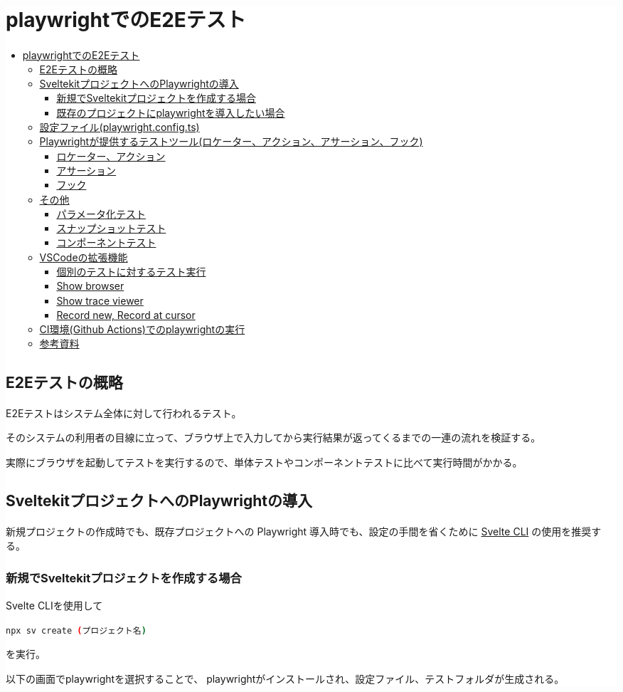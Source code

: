 # playwrightでのE2Eテスト





- [playwrightでのE2Eテスト](#playwrightでのe2eテスト)
  - [E2Eテストの概略](#e2eテストの概略)
  - [SveltekitプロジェクトへのPlaywrightの導入](#sveltekitプロジェクトへのplaywrightの導入)
    - [新規でSveltekitプロジェクトを作成する場合](#新規でsveltekitプロジェクトを作成する場合)
    - [既存のプロジェクトにplaywrightを導入したい場合](#既存のプロジェクトにplaywrightを導入したい場合)
  - [設定ファイル(playwright.config.ts)](#設定ファイルplaywrightconfigts)
  - [Playwrightが提供するテストツール(ロケーター、アクション、アサーション、フック)](#playwrightが提供するテストツールロケーター-アクション-アサーション-フック)
    - [ロケーター、アクション](#ロケーター-アクション)
    - [アサーション](#アサーション)
    - [フック](#フック)
  - [その他](#その他)
    - [パラメータ化テスト](#パラメータ化テスト)
    - [スナップショットテスト](#スナップショットテスト)
    - [コンポーネントテスト](#コンポーネントテスト)
  - [VSCodeの拡張機能](#vscodeの拡張機能)
    - [個別のテストに対するテスト実行](#個別のテストに対するテスト実行)
    - [Show browser](#show-browser)
    - [Show trace viewer](#show-trace-viewer)
    - [Record new, Record at cursor](#record-new-record-at-cursor)
  - [CI環境(Github Actions)でのplaywrightの実行](#ci環境github-actionsでのplaywrightの実行)
  - [参考資料](#参考資料)



## E2Eテストの概略
E2Eテストはシステム全体に対して行われるテスト。

そのシステムの利用者の目線に立って、ブラウザ上で入力してから実行結果が返ってくるまでの一連の流れを検証する。

実際にブラウザを起動してテストを実行するので、単体テストやコンポーネントテストに比べて実行時間がかかる。

## SveltekitプロジェクトへのPlaywrightの導入

新規プロジェクトの作成時でも、既存プロジェクトへの Playwright 導入時でも、設定の手間を省くために [Svelte CLI](https://svelte.dev/docs/cli/overview) の使用を推奨する。

### 新規でSveltekitプロジェクトを作成する場合

Svelte CLIを使用して

```bash 
npx sv create (プロジェクト名)
```

を実行。

以下の画面でplaywrightを選択することで、
playwrightがインストールされ、設定ファイル、テストフォルダが生成される。

